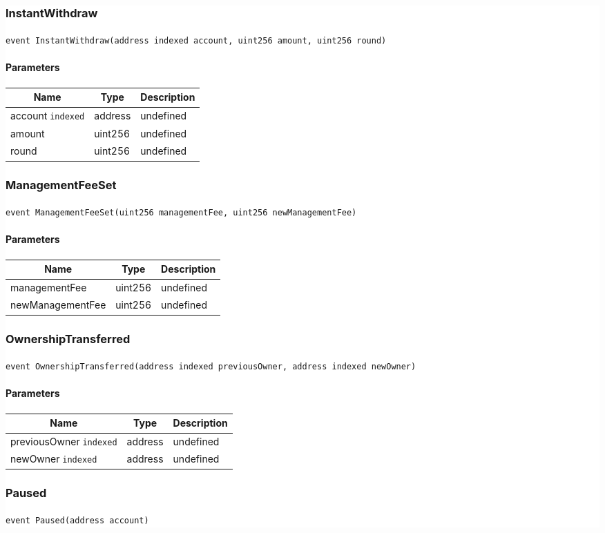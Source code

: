 ### InstantWithdraw

```solidity
event InstantWithdraw(address indexed account, uint256 amount, uint256 round)
```





#### Parameters

| Name | Type | Description |
|---|---|---|
| account `indexed` | address | undefined |
| amount  | uint256 | undefined |
| round  | uint256 | undefined |

### ManagementFeeSet

```solidity
event ManagementFeeSet(uint256 managementFee, uint256 newManagementFee)
```





#### Parameters

| Name | Type | Description |
|---|---|---|
| managementFee  | uint256 | undefined |
| newManagementFee  | uint256 | undefined |

### OwnershipTransferred

```solidity
event OwnershipTransferred(address indexed previousOwner, address indexed newOwner)
```





#### Parameters

| Name | Type | Description |
|---|---|---|
| previousOwner `indexed` | address | undefined |
| newOwner `indexed` | address | undefined |

### Paused

```solidity
event Paused(address account)
```
